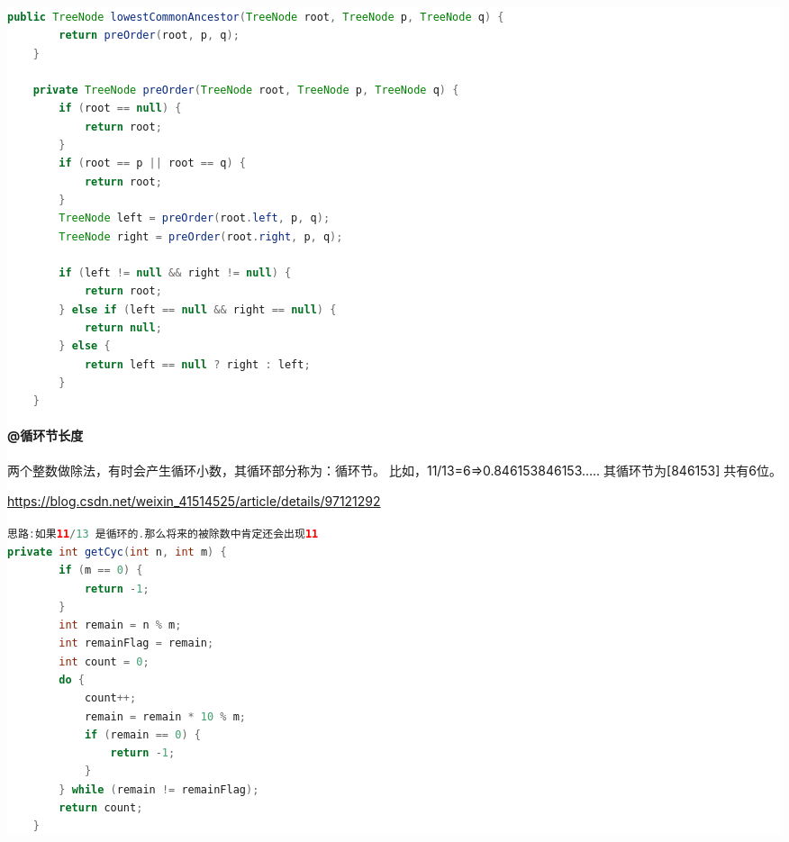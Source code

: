 ```java
public TreeNode lowestCommonAncestor(TreeNode root, TreeNode p, TreeNode q) {
        return preOrder(root, p, q);
    }

    private TreeNode preOrder(TreeNode root, TreeNode p, TreeNode q) {
        if (root == null) {
            return root;
        }
        if (root == p || root == q) {
            return root;
        }
        TreeNode left = preOrder(root.left, p, q);
        TreeNode right = preOrder(root.right, p, q);

        if (left != null && right != null) {
            return root;
        } else if (left == null && right == null) {
            return null;
        } else {
            return left == null ? right : left;
        }
    }
```



#### @循环节长度

两个整数做除法，有时会产生循环小数，其循环部分称为：循环节。 
比如，11/13=6=>0.846153846153….. 其循环节为[846153] 共有6位。 



https://blog.csdn.net/weixin_41514525/article/details/97121292

```java
思路:如果11/13 是循环的.那么将来的被除数中肯定还会出现11
private int getCyc(int n, int m) {
        if (m == 0) {
            return -1;
        }
        int remain = n % m;
        int remainFlag = remain;
        int count = 0;
        do {
            count++;
            remain = remain * 10 % m;
            if (remain == 0) {
                return -1;
            }
        } while (remain != remainFlag);
        return count;
    }


```
